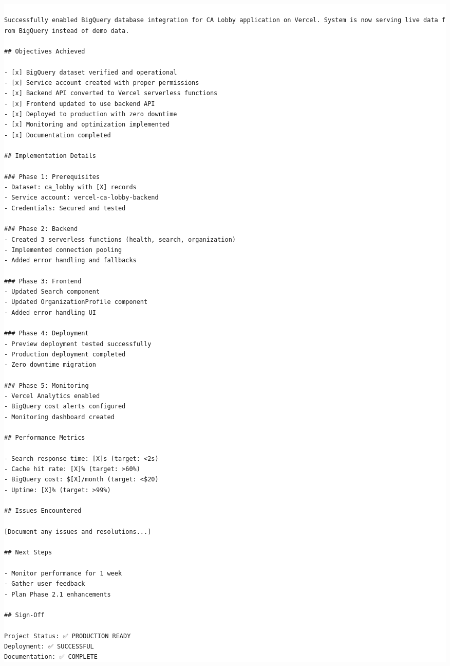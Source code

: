 ```

Successfully enabled BigQuery database integration for CA Lobby application on Vercel. System is now serving live data from BigQuery instead of demo data.

## Objectives Achieved

- [x] BigQuery dataset verified and operational
- [x] Service account created with proper permissions
- [x] Backend API converted to Vercel serverless functions
- [x] Frontend updated to use backend API
- [x] Deployed to production with zero downtime
- [x] Monitoring and optimization implemented
- [x] Documentation completed

## Implementation Details

### Phase 1: Prerequisites
- Dataset: ca_lobby with [X] records
- Service account: vercel-ca-lobby-backend
- Credentials: Secured and tested

### Phase 2: Backend
- Created 3 serverless functions (health, search, organization)
- Implemented connection pooling
- Added error handling and fallbacks

### Phase 3: Frontend
- Updated Search component
- Updated OrganizationProfile component
- Added error handling UI

### Phase 4: Deployment
- Preview deployment tested successfully
- Production deployment completed
- Zero downtime migration

### Phase 5: Monitoring
- Vercel Analytics enabled
- BigQuery cost alerts configured
- Monitoring dashboard created

## Performance Metrics

- Search response time: [X]s (target: <2s)
- Cache hit rate: [X]% (target: >60%)
- BigQuery cost: $[X]/month (target: <$20)
- Uptime: [X]% (target: >99%)

## Issues Encountered

[Document any issues and resolutions...]

## Next Steps

- Monitor performance for 1 week
- Gather user feedback
- Plan Phase 2.1 enhancements

## Sign-Off

Project Status: ✅ PRODUCTION READY
Deployment: ✅ SUCCESSFUL
Documentation: ✅ COMPLETE
```